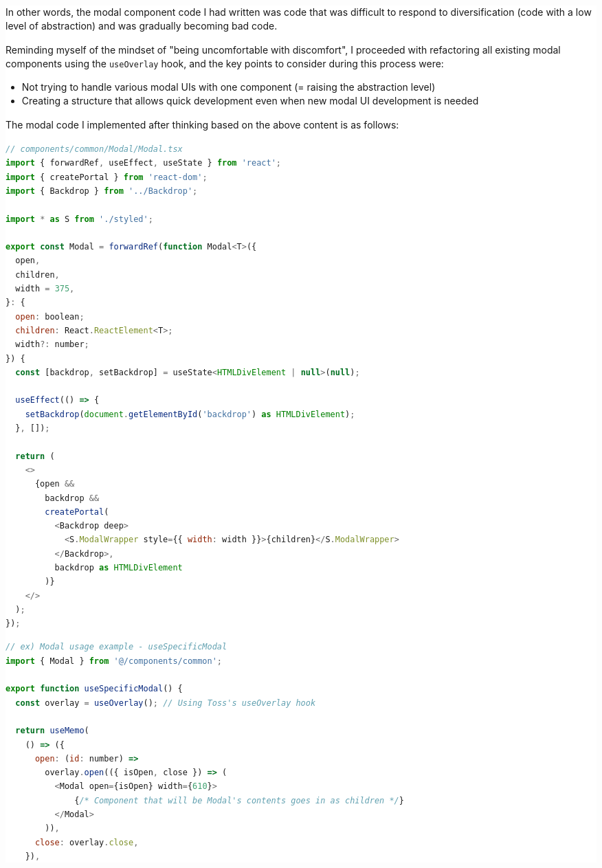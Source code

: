 In other words, the modal component code I had written was code that was difficult to respond to diversification (code with a low level of abstraction) and was gradually becoming bad code.

Reminding myself of the mindset of "being uncomfortable with discomfort", I proceeded with refactoring all existing modal components using the `useOverlay` hook, and the key points to consider during this process were:

- Not trying to handle various modal UIs with one component (= raising the abstraction level)
- Creating a structure that allows quick development even when new modal UI development is needed

The modal code I implemented after thinking based on the above content is as follows:
```javascript
// components/common/Modal/Modal.tsx
import { forwardRef, useEffect, useState } from 'react';
import { createPortal } from 'react-dom';
import { Backdrop } from '../Backdrop';

import * as S from './styled';

export const Modal = forwardRef(function Modal<T>({
  open,
  children,
  width = 375,
}: {
  open: boolean;
  children: React.ReactElement<T>;
  width?: number;
}) {
  const [backdrop, setBackdrop] = useState<HTMLDivElement | null>(null);

  useEffect(() => {
    setBackdrop(document.getElementById('backdrop') as HTMLDivElement);
  }, []);

  return (
    <>
      {open &&
        backdrop &&
        createPortal(
          <Backdrop deep>
            <S.ModalWrapper style={{ width: width }}>{children}</S.ModalWrapper>
          </Backdrop>,
          backdrop as HTMLDivElement
        )}
    </>
  );
});
```

```javascript
// ex) Modal usage example - useSpecificModal
import { Modal } from '@/components/common';

export function useSpecificModal() {
  const overlay = useOverlay(); // Using Toss's useOverlay hook

  return useMemo(
    () => ({
      open: (id: number) =>
        overlay.open(({ isOpen, close }) => (
          <Modal open={isOpen} width={610}>
	          {/* Component that will be Modal's contents goes in as children */}
          </Modal>
        )),
      close: overlay.close,
    }),
```
